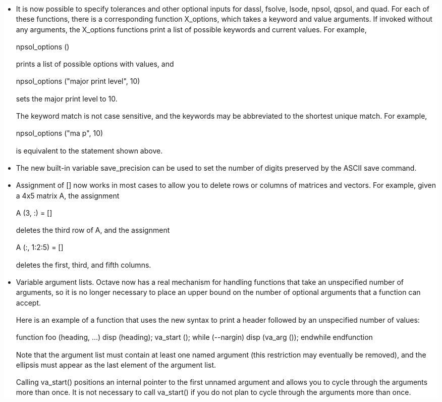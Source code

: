   * It is now possible to specify tolerances and other optional inputs
    for dassl, fsolve, lsode, npsol, qpsol, and quad.  For each of
    these functions, there is a corresponding function X_options,
    which takes a keyword and value arguments.  If invoked without any
    arguments, the X_options functions print a list of possible
    keywords and current values.  For example,

      npsol_options ()

    prints a list of possible options with values, and

      npsol_options ("major print level", 10)

    sets the major print level to 10.

    The keyword match is not case sensitive, and the keywords may be
    abbreviated to the shortest unique match.  For example,

      npsol_options ("ma p", 10)

    is equivalent to the statement shown above.

  * The new built-in variable save_precision can be used to set the
    number of digits preserved by the ASCII save command.

  * Assignment of [] now works in most cases to allow you to delete
    rows or columns of matrices and vectors.  For example, given a
    4x5 matrix A, the assignment

      A (3, :) = []

    deletes the third row of A, and the assignment

      A (:, 1:2:5) = []

    deletes the first, third, and fifth columns.

  * Variable argument lists.  Octave now has a real mechanism for
    handling functions that take an unspecified number of arguments,
    so it is no longer necessary to place an upper bound on the number
    of optional arguments that a function can accept.

    Here is an example of a function that uses the new syntax to print
    a header followed by an unspecified number of values:

      function foo (heading, ...)
        disp (heading);
        va_start ();
        while (--nargin)
          disp (va_arg ());
        endwhile
      endfunction

    Note that the argument list must contain at least one named
    argument (this restriction may eventually be removed), and the
    ellipsis must appear as the last element of the argument list.

    Calling va_start() positions an internal pointer to the first
    unnamed argument and allows you to cycle through the arguments
    more than once.  It is not necessary to call va_start() if you
    do not plan to cycle through the arguments more than once.
